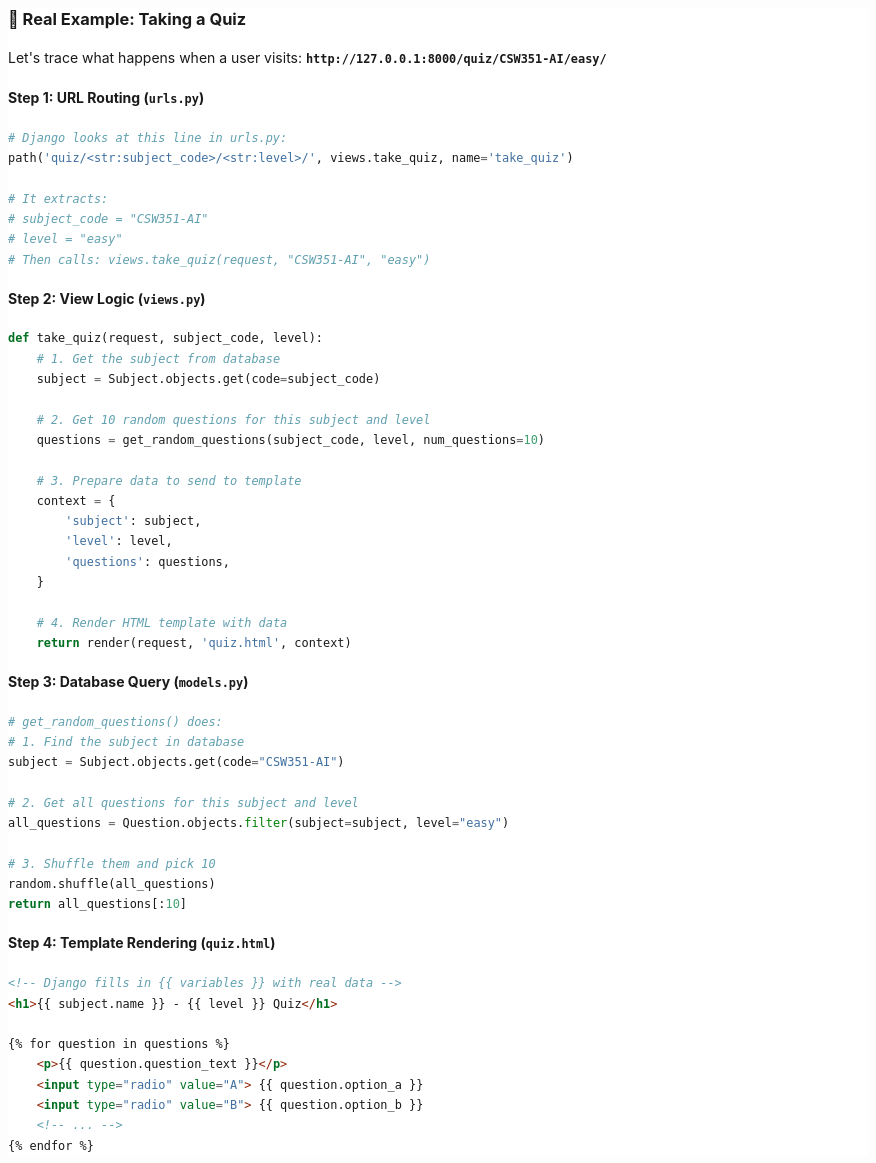 ### 📝 Real Example: Taking a Quiz

Let's trace what happens when a user visits:
**`http://127.0.0.1:8000/quiz/CSW351-AI/easy/`**

#### Step 1: URL Routing (`urls.py`)
```python
# Django looks at this line in urls.py:
path('quiz/<str:subject_code>/<str:level>/', views.take_quiz, name='take_quiz')

# It extracts:
# subject_code = "CSW351-AI"
# level = "easy"
# Then calls: views.take_quiz(request, "CSW351-AI", "easy")
```

#### Step 2: View Logic (`views.py`)
```python
def take_quiz(request, subject_code, level):
    # 1. Get the subject from database
    subject = Subject.objects.get(code=subject_code)
    
    # 2. Get 10 random questions for this subject and level
    questions = get_random_questions(subject_code, level, num_questions=10)
    
    # 3. Prepare data to send to template
    context = {
        'subject': subject,
        'level': level,
        'questions': questions,
    }
    
    # 4. Render HTML template with data
    return render(request, 'quiz.html', context)
```

#### Step 3: Database Query (`models.py`)
```python
# get_random_questions() does:
# 1. Find the subject in database
subject = Subject.objects.get(code="CSW351-AI")

# 2. Get all questions for this subject and level
all_questions = Question.objects.filter(subject=subject, level="easy")

# 3. Shuffle them and pick 10
random.shuffle(all_questions)
return all_questions[:10]
```

#### Step 4: Template Rendering (`quiz.html`)
```html
<!-- Django fills in {{ variables }} with real data -->
<h1>{{ subject.name }} - {{ level }} Quiz</h1>

{% for question in questions %}
    <p>{{ question.question_text }}</p>
    <input type="radio" value="A"> {{ question.option_a }}
    <input type="radio" value="B"> {{ question.option_b }}
    <!-- ... -->
{% endfor %}
```
